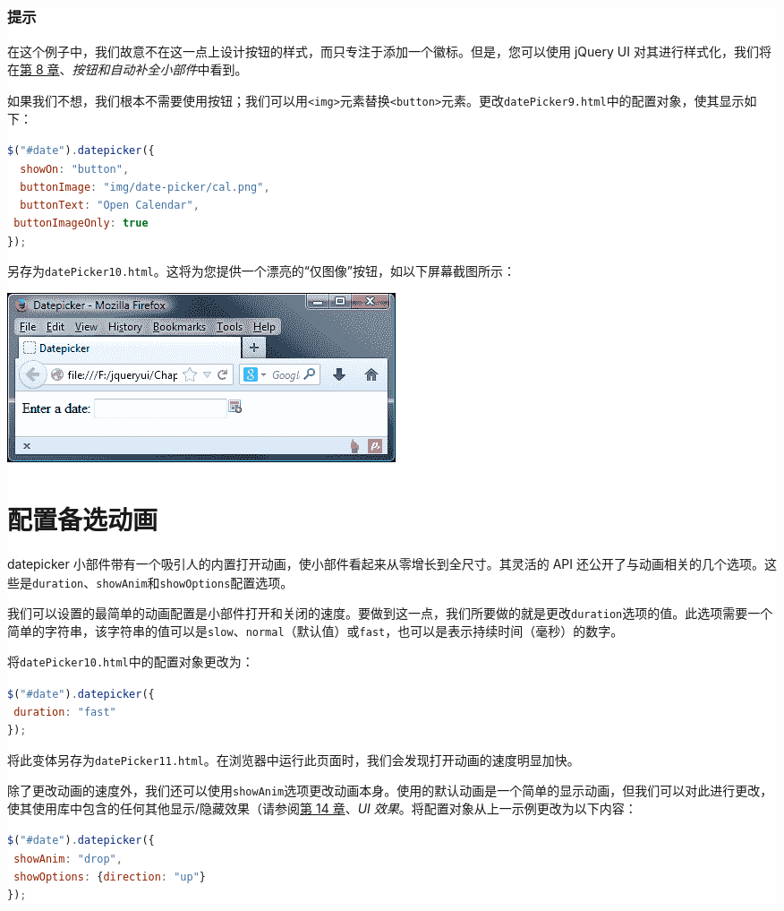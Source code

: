 ### 提示

在这个例子中，我们故意不在这一点上设计按钮的样式，而只专注于添加一个徽标。但是，您可以使用 jQuery UI 对其进行样式化，我们将在[第 8 章](08.html "Chapter 8. The Button and Autocomplete Widgets")、*按钮和自动补全小部件*中看到。

如果我们不想，我们根本不需要使用按钮；我们可以用`<img>`元素替换`<button>`元素。更改`datePicker9.html`中的配置对象，使其显示如下：

```js
$("#date").datepicker({
  showOn: "button",
  buttonImage: "img/date-picker/cal.png",
  buttonText: "Open Calendar",
 buttonImageOnly: true
});
```

另存为`datePicker10.html`。这将为您提供一个漂亮的“仅图像”按钮，如以下屏幕截图所示：

![Adding a trigger button](img/2209OS_07_10.jpg)

# 配置备选动画

datepicker 小部件带有一个吸引人的内置打开动画，使小部件看起来从零增长到全尺寸。其灵活的 API 还公开了与动画相关的几个选项。这些是`duration`、`showAnim`和`showOptions`配置选项。

我们可以设置的最简单的动画配置是小部件打开和关闭的速度。要做到这一点，我们所要做的就是更改`duration`选项的值。此选项需要一个简单的字符串，该字符串的值可以是`slow`、`normal`（默认值）或`fast`，也可以是表示持续时间（毫秒）的数字。

将`datePicker10.html`中的配置对象更改为：

```js
$("#date").datepicker({
 duration: "fast"
});
```

将此变体另存为`datePicker11.html`。在浏览器中运行此页面时，我们会发现打开动画的速度明显加快。

除了更改动画的速度外，我们还可以使用`showAnim`选项更改动画本身。使用的默认动画是一个简单的显示动画，但我们可以对此进行更改，使其使用库中包含的任何其他显示/隐藏效果（请参阅[第 14 章](14.html "Chapter 14. UI Effects")、*UI 效果*。将配置对象从上一示例更改为以下内容：

```js
$("#date").datepicker({
 showAnim: "drop",
 showOptions: {direction: "up"}
});
```
